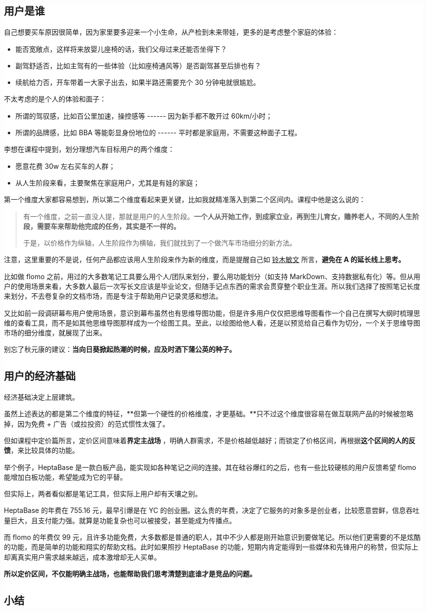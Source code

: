 用户是谁
----

自己想要买车原因很简单，因为家里要多迎来一个小生命，从产检到未来带娃，更多的是考虑整个家庭的体验：

* 能否宽敞点，这样将来放婴儿座椅的话，我们父母过来还能否坐得下？

* 副驾舒适否，比如主驾有的一些体验（比如座椅通风等）是否副驾甚至后排也有？

* 续航给力否，开车带着一大家子出去，如果半路还需要充个 30 分钟电就很尴尬。

不太考虑的是个人的体验和面子：

* 所谓的驾驭感，比如百公里加速，操控感等 ------ 因为新手都不敢开过 60km/小时；

* 所谓的品牌感，比如 BBA 等能彰显身份地位的 ------ 平时都是家庭用，不需要这种面子工程。

李想在课程中提到，划分理想汽车目标用户的两个维度：

* 愿意花费 30w 左右买车的人群；

* 从人生阶段来看，主要聚焦在家庭用户，尤其是有娃的家庭；

第一个维度大家都容易想到，所以第二个维度看起来更关键，比如我就精准落入到第二个区间内。课程中他是这么说的：
> 有一个维度，之前一直没人提，那就是用户的人生阶段。**一个人从开始工作，到成家立业，再到生儿育女，赡养老人，不同的人生阶段，需要车来帮助他完成的任务，其实是不一样的。**
>
> 于是，以价格作为纵轴，人生阶段作为横轴，我们就找到了一个做汽车市场细分的新方法。

注意，这里重要的不是说，任何产品都应该用人生阶段来作为新的维度，而是提醒自己如 [铃木敏文](https://www.notion.so/ecd14a51de41446f910dfa8ad52da4a5?pvs=21) 所言，**避免在 A 的延长线上思考。**

比如做 flomo 之前，用过的大多数笔记工具要么用个人/团队来划分，要么用功能划分（如支持 MarkDown、支持数据私有化）等。但从用户的使用场景来看，大多数人最后一次写长文应该是毕业论文，但随手记点东西的需求会贯穿整个职业生涯。所以我们选择了按照笔记长度来划分，不去卷复杂的文档市场，而是专注于帮助用户记录灵感和想法。

又比如前一段调研幕布用户使用场景，意识到幕布虽然也有思维导图功能，但是许多用户仅仅把思维导图看作一个自己在撰写大纲时梳理思维的查看工具，而不是如其他思维导图那样成为一个绘图工具。至此，以绘图给他人看，还是以预览给自己看作为切分，一个关于思维导图市场的细分维度，就展现了出来。

别忘了秋元康的建议：**当向日葵掀起热潮的时候，应及时洒下蒲公英的种子。**

用户的经济基础
-------

经济基础决定上层建筑。

虽然上述表达的都是第二个维度的特征，**但第一个硬性的价格维度，才更基础。**只不过这个维度很容易在做互联网产品的时候被忽略掉，因为免费 + 广告（或拉投资）的范式惯性太强了。

但如课程中定价篇所言，定价区间意味着**界定主战场** ，明确人群需求，不是价格越低越好；而锁定了价格区间，再根据**这个区间的人的反馈**，来比较具体的功能。

举个例子，HeptaBase 是一款白板产品，能实现如各种笔记之间的连接。其在硅谷爆红的之后，也有一些比较硬核的用户反馈希望 flomo 能增加白板功能，希望能成为它的平替。

但实际上，两者看似都是笔记工具，但实际上用户却有天壤之别。

HeptaBase 的年费在 755.16 元，最早引爆是在 YC 的创业圈。这么贵的年费，决定了它服务的对象多是创业者，比较愿意尝鲜，信息吞吐量巨大，且支付能力强。就算是功能复杂也可以被接受，甚至能成为传播点。

而 flomo 的年费仅 99 元，且许多功能免费，大多数都是普通的职人，其中不少人都是刚开始意识到要做笔记。所以他们更需要的不是炫酷的功能，而是简单的功能和翔实的帮助文档。此时如果照抄 HeptaBase 的功能，短期内肯定能得到一些媒体和先锋用户的称赞，但实际上却离真实用户需求越来越远，成本激增却无人买单。

**所以定价区间，不仅能明确主战场，也能帮助我们思考清楚到底谁才是竞品的问题。**

小结
---
